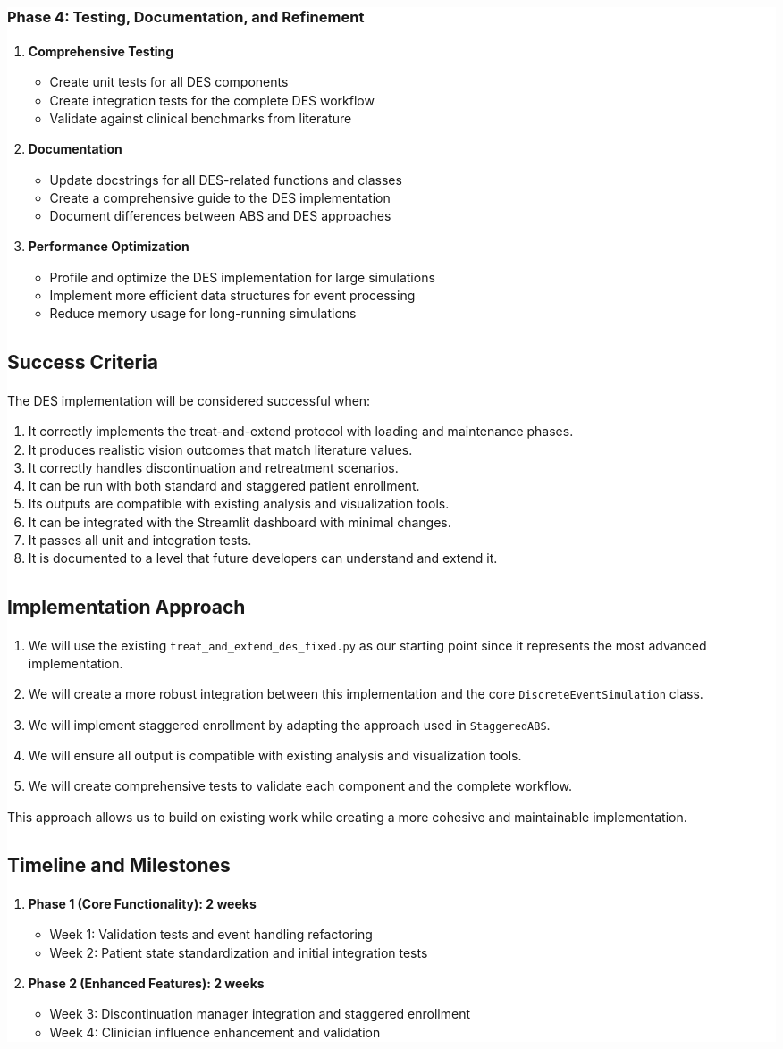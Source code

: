### Phase 4: Testing, Documentation, and Refinement

1. **Comprehensive Testing**
   - Create unit tests for all DES components
   - Create integration tests for the complete DES workflow
   - Validate against clinical benchmarks from literature

2. **Documentation**
   - Update docstrings for all DES-related functions and classes
   - Create a comprehensive guide to the DES implementation
   - Document differences between ABS and DES approaches

3. **Performance Optimization**
   - Profile and optimize the DES implementation for large simulations
   - Implement more efficient data structures for event processing
   - Reduce memory usage for long-running simulations

## Success Criteria

The DES implementation will be considered successful when:

1. It correctly implements the treat-and-extend protocol with loading and maintenance phases.
2. It produces realistic vision outcomes that match literature values.
3. It correctly handles discontinuation and retreatment scenarios.
4. It can be run with both standard and staggered patient enrollment.
5. Its outputs are compatible with existing analysis and visualization tools.
6. It can be integrated with the Streamlit dashboard with minimal changes.
7. It passes all unit and integration tests.
8. It is documented to a level that future developers can understand and extend it.

## Implementation Approach

1. We will use the existing `treat_and_extend_des_fixed.py` as our starting point since it represents the most advanced implementation.

2. We will create a more robust integration between this implementation and the core `DiscreteEventSimulation` class.

3. We will implement staggered enrollment by adapting the approach used in `StaggeredABS`.

4. We will ensure all output is compatible with existing analysis and visualization tools.

5. We will create comprehensive tests to validate each component and the complete workflow.

This approach allows us to build on existing work while creating a more cohesive and maintainable implementation.

## Timeline and Milestones

1. **Phase 1 (Core Functionality): 2 weeks**
   - Week 1: Validation tests and event handling refactoring
   - Week 2: Patient state standardization and initial integration tests

2. **Phase 2 (Enhanced Features): 2 weeks**
   - Week 3: Discontinuation manager integration and staggered enrollment
   - Week 4: Clinician influence enhancement and validation
